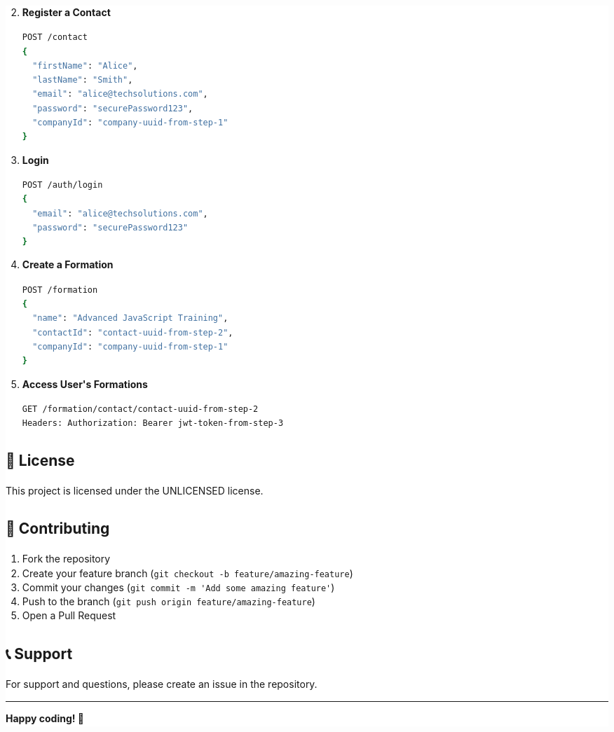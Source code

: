 2. **Register a Contact**

   ```bash
   POST /contact
   {
     "firstName": "Alice",
     "lastName": "Smith",
     "email": "alice@techsolutions.com",
     "password": "securePassword123",
     "companyId": "company-uuid-from-step-1"
   }
   ```

3. **Login**

   ```bash
   POST /auth/login
   {
     "email": "alice@techsolutions.com",
     "password": "securePassword123"
   }
   ```

4. **Create a Formation**

   ```bash
   POST /formation
   {
     "name": "Advanced JavaScript Training",
     "contactId": "contact-uuid-from-step-2",
     "companyId": "company-uuid-from-step-1"
   }
   ```

5. **Access User's Formations**

   ```bash
   GET /formation/contact/contact-uuid-from-step-2
   Headers: Authorization: Bearer jwt-token-from-step-3
   ```

## 📝 License

This project is licensed under the UNLICENSED license.

## 🤝 Contributing

1. Fork the repository
2. Create your feature branch (`git checkout -b feature/amazing-feature`)
3. Commit your changes (`git commit -m 'Add some amazing feature'`)
4. Push to the branch (`git push origin feature/amazing-feature`)
5. Open a Pull Request

## 📞 Support

For support and questions, please create an issue in the repository.

---

**Happy coding! 🚀**
